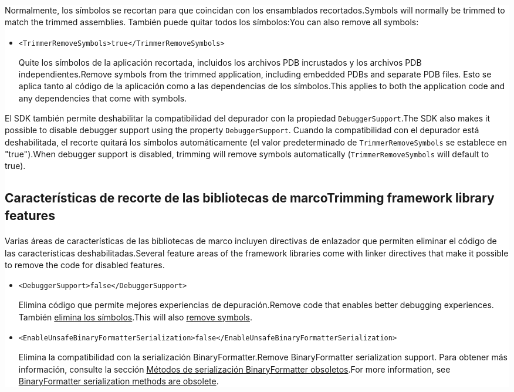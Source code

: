 <span data-ttu-id="e6730-155">Normalmente, los símbolos se recortan para que coincidan con los ensamblados recortados.</span><span class="sxs-lookup"><span data-stu-id="e6730-155">Symbols will normally be trimmed to match the trimmed assemblies.</span></span> <span data-ttu-id="e6730-156">También puede quitar todos los símbolos:</span><span class="sxs-lookup"><span data-stu-id="e6730-156">You can also remove all symbols:</span></span>

- `<TrimmerRemoveSymbols>true</TrimmerRemoveSymbols>`

    <span data-ttu-id="e6730-157">Quite los símbolos de la aplicación recortada, incluidos los archivos PDB incrustados y los archivos PDB independientes.</span><span class="sxs-lookup"><span data-stu-id="e6730-157">Remove symbols from the trimmed application, including embedded PDBs and separate PDB files.</span></span> <span data-ttu-id="e6730-158">Esto se aplica tanto al código de la aplicación como a las dependencias de los símbolos.</span><span class="sxs-lookup"><span data-stu-id="e6730-158">This applies to both the application code and any dependencies that come with symbols.</span></span>

<span data-ttu-id="e6730-159">El SDK también permite deshabilitar la compatibilidad del depurador con la propiedad `DebuggerSupport`.</span><span class="sxs-lookup"><span data-stu-id="e6730-159">The SDK also makes it possible to disable debugger support using the property `DebuggerSupport`.</span></span> <span data-ttu-id="e6730-160">Cuando la compatibilidad con el depurador está deshabilitada, el recorte quitará los símbolos automáticamente (el valor predeterminado de `TrimmerRemoveSymbols` se establece en "true").</span><span class="sxs-lookup"><span data-stu-id="e6730-160">When debugger support is disabled, trimming will remove symbols automatically (`TrimmerRemoveSymbols` will default to true).</span></span>

## <a name="trimming-framework-library-features"></a><span data-ttu-id="e6730-161">Características de recorte de las bibliotecas de marco</span><span class="sxs-lookup"><span data-stu-id="e6730-161">Trimming framework library features</span></span>

<span data-ttu-id="e6730-162">Varias áreas de características de las bibliotecas de marco incluyen directivas de enlazador que permiten eliminar el código de las características deshabilitadas.</span><span class="sxs-lookup"><span data-stu-id="e6730-162">Several feature areas of the framework libraries come with linker directives that make it possible to remove the code for disabled features.</span></span>

- `<DebuggerSupport>false</DebuggerSupport>`

    <span data-ttu-id="e6730-163">Elimina código que permite mejores experiencias de depuración.</span><span class="sxs-lookup"><span data-stu-id="e6730-163">Remove code that enables better debugging experiences.</span></span> <span data-ttu-id="e6730-164">También [elimina los símbolos](#removing-symbols).</span><span class="sxs-lookup"><span data-stu-id="e6730-164">This will also [remove symbols](#removing-symbols).</span></span>

- `<EnableUnsafeBinaryFormatterSerialization>false</EnableUnsafeBinaryFormatterSerialization>`

    <span data-ttu-id="e6730-165">Elimina la compatibilidad con la serialización BinaryFormatter.</span><span class="sxs-lookup"><span data-stu-id="e6730-165">Remove BinaryFormatter serialization support.</span></span> <span data-ttu-id="e6730-166">Para obtener más información, consulte la sección [Métodos de serialización BinaryFormatter obsoletos](../compatibility/core-libraries/5.0/binaryformatter-serialization-obsolete.md).</span><span class="sxs-lookup"><span data-stu-id="e6730-166">For more information, see [BinaryFormatter serialization methods are obsolete](../compatibility/core-libraries/5.0/binaryformatter-serialization-obsolete.md).</span></span>
